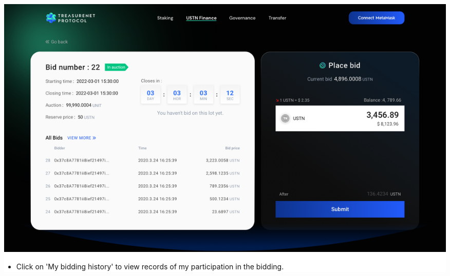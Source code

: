 ![bid](/img/docs/2.4.1-2bid.png)

- Click on 'My bidding history' to view records of my participation in the bidding.
